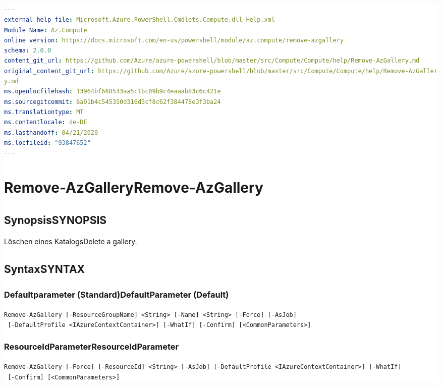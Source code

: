 ```yaml
---
external help file: Microsoft.Azure.PowerShell.Cmdlets.Compute.dll-Help.xml
Module Name: Az.Compute
online version: https://docs.microsoft.com/en-us/powershell/module/az.compute/remove-azgallery
schema: 2.0.0
content_git_url: https://github.com/Azure/azure-powershell/blob/master/src/Compute/Compute/help/Remove-AzGallery.md
original_content_git_url: https://github.com/Azure/azure-powershell/blob/master/src/Compute/Compute/help/Remove-AzGallery.md
ms.openlocfilehash: 13964bf668533aa5c1bc09b9c4eaaab83c6c421e
ms.sourcegitcommit: 6a91b4c545350d316d3cf8c62f384478e3f3ba24
ms.translationtype: MT
ms.contentlocale: de-DE
ms.lasthandoff: 04/21/2020
ms.locfileid: "93847652"
---
```

# <span data-ttu-id="5daff-101">Remove-AzGallery</span><span class="sxs-lookup"><span data-stu-id="5daff-101">Remove-AzGallery</span></span>

## <span data-ttu-id="5daff-102">Synopsis</span><span class="sxs-lookup"><span data-stu-id="5daff-102">SYNOPSIS</span></span>
<span data-ttu-id="5daff-103">Löschen eines Katalogs</span><span class="sxs-lookup"><span data-stu-id="5daff-103">Delete a gallery.</span></span>

## <span data-ttu-id="5daff-104">Syntax</span><span class="sxs-lookup"><span data-stu-id="5daff-104">SYNTAX</span></span>

### <span data-ttu-id="5daff-105">Defaultparameter (Standard)</span><span class="sxs-lookup"><span data-stu-id="5daff-105">DefaultParameter (Default)</span></span>
```
Remove-AzGallery [-ResourceGroupName] <String> [-Name] <String> [-Force] [-AsJob]
 [-DefaultProfile <IAzureContextContainer>] [-WhatIf] [-Confirm] [<CommonParameters>]
```

### <span data-ttu-id="5daff-106">ResourceIdParameter</span><span class="sxs-lookup"><span data-stu-id="5daff-106">ResourceIdParameter</span></span>
```
Remove-AzGallery [-Force] [-ResourceId] <String> [-AsJob] [-DefaultProfile <IAzureContextContainer>] [-WhatIf]
 [-Confirm] [<CommonParameters>]
```
